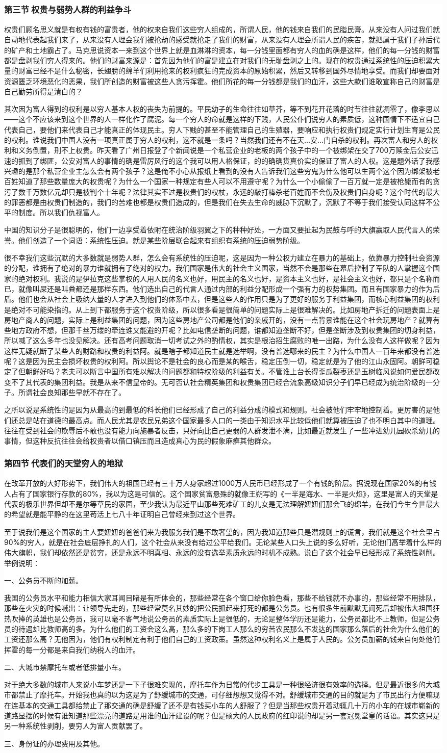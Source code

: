 ### 第三节 权贵与弱势人群的利益争斗

权贵们顾名思义就是有权有钱的富贵者，他的权来自我们这些穷人组成的，所谓人民，他的钱来自我们的民脂民膏。从来没有人问过我们就自动地代表起我们来了，从来没有人理会我们被抢劫的感受就抢走了我们的财富，从来没有人理会所谓人民的疾苦，就把属于我们子孙后代的矿产和土地霸占了。马克思说资本一来到这个世界上就是血淋淋的资本，每一分钱里面都有穷人的血的确是这样，他们的每一分钱的财富都是盘剥我们穷人得来的。他们的财富来源是：首先因为他们的富是建立在对我们的无耻盘剥之上的。现在的权贵通过系统性的压迫积累大量的财富已经不是什么秘密，长翅膀的绵羊们利用抢来的权利疯狂的完成资本的原始积累，然后又转移到国外尽情地享受。而我们却要面对资源匮乏环境恶化的恶果，我们所创造的财富被这些人贪污挥霍。他们所花的每一分钱都是我们的血汗，这些大款们谁敢宣称自己的财富是自己勤劳所得是清白的？

其次因为富人得到的权利是以穷人基本人权的丧失为前提的。平民幼子的生命往往如草芥，等不到花开花落的时节往往就凋零了，像李思以——这个不应该来到这个世界的人一样化作了腐泥。每一个穷人的命就是这样的下贱，人民公仆们说穷人的素质低，这种国情下不适宜自己代表自己，要他们来代表自己才能真正的体现民主。穷人下贱的甚至不能管理自己的生殖器，要响应和执行权贵们规定实行计划生育是公民的权利。谁说我们中国人没有一项真正属于穷人的权利，这不就是一条吗？当然我们还有不在天…安…门自杀的权利。再次富人和穷人的权利和义务倒置，刑不上权贵。昨天看了广州日报登了个新闻说是一个私营企业的老板的两个孩子中的一个被绑架在交了700万赎金后公安迅速的抓到了绑匪，公安对富人的事情的确是雷厉风行的这个我可以用人格保证，的的确确货真价实的保证了富人的人权。这是题外话了我感兴趣的是那个私营企业主怎么会有两个孩子？这是俺不小心从报纸上看到的没有人告诉我们这些穷鬼为什么他可以生两个这个因为绑架被老百姓知道了那些数量庞大的权贵呢？为什么一个国家一种规定有些人可以不用遵守呢？为什么一个小偷偷了一百万就一定是被枪毙而有的贪污了数千万数亿元却只是被判个十年呢？法律其实不过是权贵们的权杖，永远的敲打棒杀老百姓而不会伤及权贵们自身呢？这个时代的最大的罪恶都是由权贵们制造的，我们的苦难也都是权贵们造成的，但是我们在失去生命的威胁下沉默了，沉默了不等于我们接受认同这样不公平的制度。所以我们仇视富人。

中国的知识分子是很聪明的，他们一边享受着依附在统治阶级羽翼之下的种种好处，一方面又要扯起为民鼓与呼的大旗赢取人民代言人的荣誉。他们创造了一个词语：系统性压迫。就是某些阶层联合起来有组织有系统的压迫弱势阶级。

很不幸我们这些沉默的大多数就是弱势人群，怎么会有系统性的压迫呢，这是因为一种公权力建立在暴力的基础上，依靠暴力控制社会资源的分配，谁拥有了绝对的暴力谁就拥有了绝对的权力。我们国家是伟大的社会主义国家，当然不会是那些在幕后控制了军队的人掌握这个国家的绝对权利。我说的是伊拉克这些掌权的人用人民的名义也好，用民主的名义也好，是资本主义也好，是社会主义也好，都只是个名称而已，就像叫屎还是叫粪都还是那样东西。他们选出自己的代言人通过内部的利益分配形成一个强有力的权势集团。而且有国家暴力的作为后盾。他们也会从社会上吸纳大量的人才进入到他们的体系中去，但是这些人的作用只是为了更好的服务于利益集团，而核心利益集团的权利是绝对不可能染指的。从上到下都服务于这个权贵阶级，所以很多看是很简单的问题实际上是很难解决的。比如房地产拆迁的问题表面上是房地产商人的问题，实际上是利益集团的问题，因为这些房地产公司都是他们的亲戚开的，没有一点背景谁能在这个社会玩房地产？就算有些地方政府不想，但那千丝万缕的牵连谁又能避的开呢？比如电信垄断的问题，谁都知道垄断不好，但是垄断涉及到权贵集团的切身利益，所以喊了这么多年也没见解决。还有高考问题取消一切考试之外的酌情权，其实是根治招生腐败的唯一出路，为什么没有人这样做呢？因为这样无疑就断了某些人的财路和权贵的利益阿。就是瞎子都知道民主就是选举啊，没有普选哪来的民主？为什么中国人一百年来都没有普选呢？这是因为民主会损坏权贵的权利阿。所以舆论不是社会的良心而是某的喉舌，稳定压倒一切，稳定就是为了他的江山永固阿。朝鲜可稳定了但朝鲜好吗？老夫可以断言中国所有难以解决的问题都和特权阶级的利益有关。不管谁上台长得歪瓜裂枣还是玉树临风说如何爱民都改变不了其代表的集团利益。我是从来不信皇帝的。无可否认社会精英集团和权贵集团已经合流象高级知识分子们早已经成为统治阶级的一分子。所谓社会良知那些早就不存在了。

之所以说是系统性的是因为从最高的到最低的科长他们已经形成了自己的利益分成的模式和规则。社会被他们牢牢地控制着。更厉害的是他们还总是站在道德的最高点。而人民尤其是农民兄弟这个国家最多人口的一类由于知识水平比较低他们就算被压迫了也不明白其中的道理。往往在受到社会的欺辱后不敢也没有能力向施暴者反击，只好向比自己更弱的人群发泄不满，比如最近就发生了一些冲进幼儿园砍杀幼儿的事情，但这种反抗往往会给权贵者以借口镇压而且造成真心为民的假象麻痹其他群众。

### 第四节 代表们的天堂穷人的地狱

在改革开放的大好形势下，我们伟大的祖国已经有三十万人身家超过1000万人民币已经形成了一个有钱的阶层。据说现在国家20%的有钱人占有了国家银行存款的80%，我以为这是可信的。这个国家贫富悬殊的就像王朔写的《一半是海水、一半是火焰》，这里是富人的天堂是代表的极乐世界但却不是尔等草民的家园，至少我认为最近平山那些死难矿工的儿女是无法理解妞妞们那会飞的绵羊，在我们今生今世最大的希望就是能平静的在这里苟活上七八十年证明自己曾经来到过这个世界。

至于说我们是这个国家的主人要妞妞的爸爸们来为我服务我们是不敢奢望的，因为我知道那些只是潜规则上的谎言，我们就是这个社会里占90%的穷人，就是在社会底层挣扎的人们，这个社会从来没有给过公平给我们。无论某些人口头上说的多么好听，无论他们高举着什么样的伟大旗帜，我们却依然还是贫穷，还是永远不明真相、永远的没有选举素质永远的时机不成熟。说白了这个社会早已经形成了系统性剥削。举例说明：

一、公务员不断的加薪。

我国的公务员水平和能力相信大家耳闻目睹是有所体会的，那些经常在各个窗口给你脸色看，那些不给钱就不办事的，那些经常不用排队，那些在火灾的时候喊出：让领导先走的，那些经常莫名其妙的把公民抓起来打死的都是公务员。也有很多生前默默无闻死后却被伟大祖国狂热吹捧的英雄也是公务员，我可以毫不客气地说公务员的素质实际上是很低的，无论是整体学历还是能力，公务员都比不上教师，但是公务员的待遇却比教师高的多。为什么他们的工资会这么高，那么多的下岗工人那么的穷苦农民那么不发达的国家那么落后的社会为什么他们的工资还那么高？无他因为，他们有权利制定有利于他们自己的工资政策。虽然这种权利名义上是属于人民的。公务员加薪的钱来自何处他们挥霍的每一分都是来自我们纳税人的血汗。

二、大城市禁摩托车或者低排量小车。

对于绝大多数的城市人来说小车梦还是一下子很难实现的，摩托车作为日常的代步工具是一种很经济很有效率的选择。但是最近很多的大城市都禁止了摩托车。开始我也真的以为这是为了舒缓城市的交通，可仔细想想又觉得不对。舒缓城市交通的目的就是为了市民出行方便嘛现在连基本的交通工具都给禁止了那交通的确是舒缓了还不是有钱买小车的人舒服了？但是当那些权贵开着动辄几十万的小车的在城市崭新的道路显摆的时候有谁知道那些漂亮的道路是用谁的血汗建设的呢？但是硕大的人民政府的红印说的却是另一套冠冕堂皇的话语。其实这只是另一种系统性剥削，要穷人为富人贡献罢了。

三、身份证的办理费用及其他。
